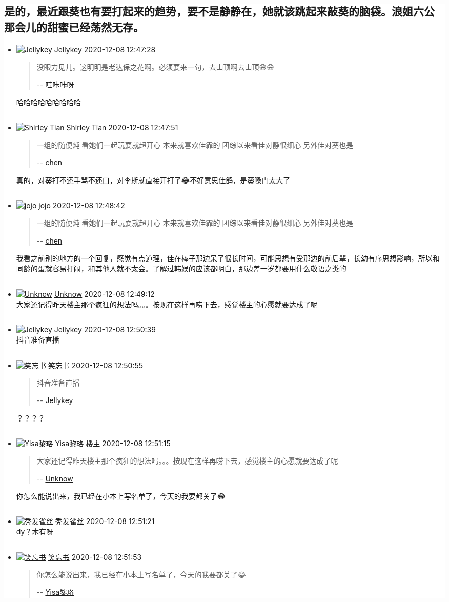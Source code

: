   是的，最近跟葵也有要打起来的趋势，要不是静静在，她就该跳起来敲葵的脑袋。浪姐六公那会儿的甜蜜已经荡然无存。  
---
* [![Jellykey](../../image/icon/u227281208-18.jpg)](https://www.douban.com/people/227281208/)    [Jellykey](https://www.douban.com/people/227281208/)    2020-12-08 12:47:28  
  >没眼力见儿。这明明是老达保之花啊。必须要来一句，去山顶啊去山顶😄😄  
  >
  >-- [哇咔咔呀](https://www.douban.com/people/213342632/)  
  
  哈哈哈哈哈哈哈哈哈  
---
* [![Shirley Tian](../../image/icon/u150047836-2.jpg)](https://www.douban.com/people/150047836/)    [Shirley Tian](https://www.douban.com/people/150047836/)    2020-12-08 12:47:51  
  >一组的随便炖 看她们一起玩耍就超开心 本来就喜欢佳霏的 团综以来看佳对静很细心 另外佳对葵也是  
  >
  >-- [chen](https://www.douban.com/people/179141216/)  
  
  真的，对葵打不还手骂不还口，对李斯就直接开打了😂不好意思佳鸽，是葵嗓门太大了  
---
* [![jojo](../../image/icon/user_normal.jpg)](https://www.douban.com/people/169291539/)    [jojo](https://www.douban.com/people/169291539/)    2020-12-08 12:48:42  
  >一组的随便炖 看她们一起玩耍就超开心 本来就喜欢佳霏的 团综以来看佳对静很细心 另外佳对葵也是  
  >
  >-- [chen](https://www.douban.com/people/179141216/)  
  
  我看之前别的地方的一个回复，感觉有点道理，佳在棒子那边呆了很长时间，可能思想有受那边的前后辈，长幼有序思想影响，所以和同龄的蛋就容易打闹，和其他人就不太会。了解过韩娱的应该都明白，那边差一岁都要用什么敬语之类的  
---
* [![Unknow](../../image/icon/u219306324-4.jpg)](https://www.douban.com/people/219306324/)    [Unknow](https://www.douban.com/people/219306324/)    2020-12-08 12:49:12  
  大家还记得昨天楼主那个疯狂的想法吗。。。按现在这样再唠下去，感觉楼主的心愿就要达成了呢  
---
* [![Jellykey](../../image/icon/u227281208-18.jpg)](https://www.douban.com/people/227281208/)    [Jellykey](https://www.douban.com/people/227281208/)    2020-12-08 12:50:39  
  抖音准备直播  
---
* [![笑忘书](../../image/icon/u40401623-2.jpg)](https://www.douban.com/people/40401623/)    [笑忘书](https://www.douban.com/people/40401623/)    2020-12-08 12:50:55  
  >抖音准备直播  
  >
  >-- [Jellykey](https://www.douban.com/people/227281208/)  
  
  ？？？？  
---
* [![Yisa黎珞](../../image/icon/u217273308-1.jpg)](https://www.douban.com/people/217273308/)    [Yisa黎珞](https://www.douban.com/people/217273308/)    楼主    2020-12-08 12:51:15  
  >大家还记得昨天楼主那个疯狂的想法吗。。。按现在这样再唠下去，感觉楼主的心愿就要达成了呢  
  >
  >-- [Unknow](https://www.douban.com/people/219306324/)  
  
  你怎么能说出来，我已经在小本上写名单了，今天的我要都关了😂  
---
* [![秃发雀丝](../../image/icon/u3984012-5.jpg)](https://www.douban.com/people/3984012/)    [秃发雀丝](https://www.douban.com/people/3984012/)    2020-12-08 12:51:21  
  dy？木有呀  
---
* [![笑忘书](../../image/icon/u40401623-2.jpg)](https://www.douban.com/people/40401623/)    [笑忘书](https://www.douban.com/people/40401623/)    2020-12-08 12:51:53  
  >你怎么能说出来，我已经在小本上写名单了，今天的我要都关了😂  
  >
  >-- [Yisa黎珞](https://www.douban.com/people/217273308/)  
  